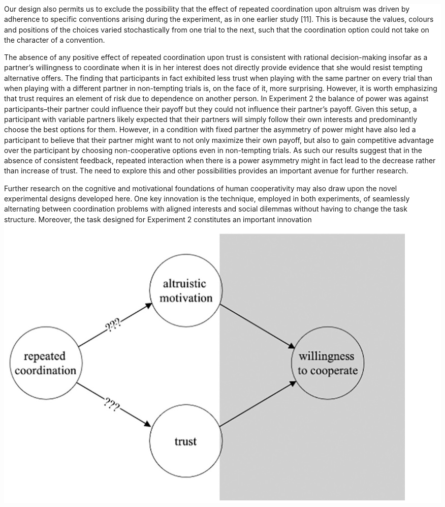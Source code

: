 Our design also permits us to exclude the possibility that the effect of repeated coordination upon altruism was driven by adherence to specific conventions arising during the experiment, as in one earlier study [11]. This is because the values, colours and positions of the choices varied stochastically from one trial to the next, such that the coordination option could not take on the character of a convention.  

The absence of any positive effect of repeated coordination upon trust is consistent with rational decision-making insofar as a partner’s willingness to coordinate when it is in her interest does not directly provide evidence that she would resist tempting alternative offers. The finding that participants in fact exhibited less trust when playing with the same partner on every trial than when playing with a different partner in non-tempting trials is, on the face of it, more surprising. However, it is worth emphasizing that trust requires an element of risk due to dependence on another person. In Experiment 2 the balance of power was against participants–their partner could influence their payoff but they could not influence their partner’s payoff. Given this setup, a participant with variable partners likely expected that their partners will simply follow their own interests and predominantly choose the best options for them. However, in a condition with fixed partner the asymmetry of power might have also led a participant to believe that their partner might want to not only maximize their own payoff, but also to gain competitive advantage over the participant by choosing non-cooperative options even in non-tempting trials. As such our results suggest that in the absence of consistent feedback, repeated interaction when there is a power asymmetry might in fact lead to the decrease rather than increase of trust. The need to explore this and other possibilities provides an important avenue for further research.  

Further research on the cognitive and motivational foundations of human cooperativity may also draw upon the novel experimental designs developed here. One key innovation is the technique, employed in both experiments, of seamlessly alternating between coordination problems with aligned interests and social dilemmas without having to change the task structure. Moreover, the task designed for Experiment 2 constitutes an important innovation  

![](/public/img/articles/chennells2022_coordinated/57425969e45110ab2e3eb4969b545c5d5e239dec3431246607da477ec9f14467.jpg)  
